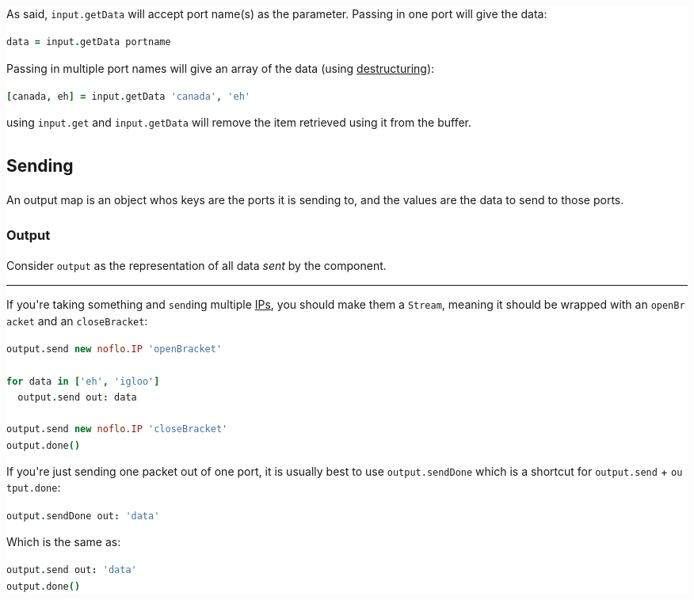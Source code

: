 As said, `input.getData` will accept port name(s) as the parameter.
Passing in one port will give the data:

```coffeescript
data = input.getData portname
```

Passing in multiple port names will give an array of the data (using [destructuring](https://developer.mozilla.org/en/docs/Web/JavaScript/Reference/Operators/Destructuring_assignment)):

```coffeescript
[canada, eh] = input.getData 'canada', 'eh'
```

<div class="note">
using <code>input.get</code> and <code>input.getData</code> will remove the item retrieved using it from the buffer.
</div>

## <a name="sending"></a>Sending

An output map is an object whos keys are the ports it is sending to, and the values are the data to send to those ports.

### <a id="output"></a> Output

Consider `output` as the representation of all data _sent_ by the component.

----------------

If you're taking something and `send`ing multiple [IPs](/information-packets),
you should make them a `Stream`, meaning it should be wrapped with an
`openBracket` and an `closeBracket`:

```coffeescript
output.send new noflo.IP 'openBracket'

for data in ['eh', 'igloo']
  output.send out: data

output.send new noflo.IP 'closeBracket'
output.done()
```

If you're just sending one packet out of one port, it is usually best to use
`output.sendDone` which is a shortcut for `output.send` + `output.done`:

```coffeescript
output.sendDone out: 'data'
```

Which is the same as:

```coffeescript
output.send out: 'data'
output.done()
```
